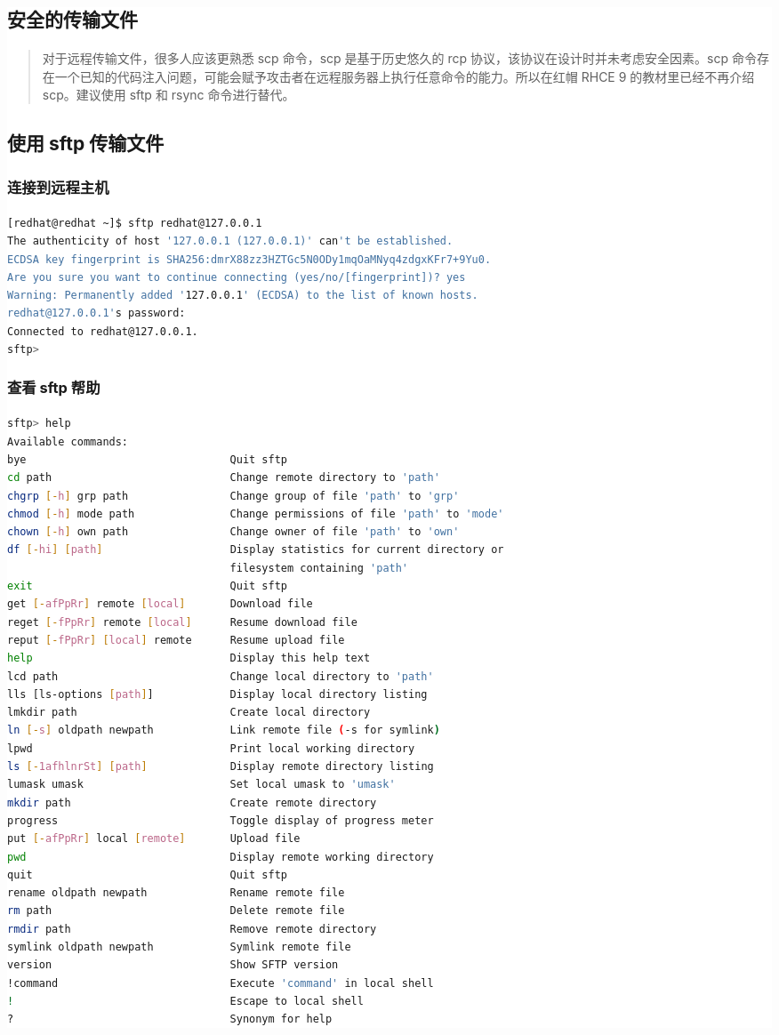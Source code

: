## 安全的传输文件

> 对于远程传输文件，很多人应该更熟悉 scp 命令，scp 是基于历史悠久的 rcp 协议，该协议在设计时并未考虑安全因素。scp 命令存在一个已知的代码注入问题，可能会赋予攻击者在远程服务器上执行任意命令的能力。所以在红帽 RHCE 9 的教材里已经不再介绍 scp。建议使用 sftp 和 rsync 命令进行替代。

## 使用 sftp 传输文件

### 连接到远程主机

```bash
[redhat@redhat ~]$ sftp redhat@127.0.0.1
The authenticity of host '127.0.0.1 (127.0.0.1)' can't be established.
ECDSA key fingerprint is SHA256:dmrX88zz3HZTGc5N0ODy1mqOaMNyq4zdgxKFr7+9Yu0.
Are you sure you want to continue connecting (yes/no/[fingerprint])? yes
Warning: Permanently added '127.0.0.1' (ECDSA) to the list of known hosts.
redhat@127.0.0.1's password:
Connected to redhat@127.0.0.1.
sftp>
```

### 查看 sftp 帮助

```bash
sftp> help
Available commands:
bye                                Quit sftp
cd path                            Change remote directory to 'path'
chgrp [-h] grp path                Change group of file 'path' to 'grp'
chmod [-h] mode path               Change permissions of file 'path' to 'mode'
chown [-h] own path                Change owner of file 'path' to 'own'
df [-hi] [path]                    Display statistics for current directory or
                                   filesystem containing 'path'
exit                               Quit sftp
get [-afPpRr] remote [local]       Download file
reget [-fPpRr] remote [local]      Resume download file
reput [-fPpRr] [local] remote      Resume upload file
help                               Display this help text
lcd path                           Change local directory to 'path'
lls [ls-options [path]]            Display local directory listing
lmkdir path                        Create local directory
ln [-s] oldpath newpath            Link remote file (-s for symlink)
lpwd                               Print local working directory
ls [-1afhlnrSt] [path]             Display remote directory listing
lumask umask                       Set local umask to 'umask'
mkdir path                         Create remote directory
progress                           Toggle display of progress meter
put [-afPpRr] local [remote]       Upload file
pwd                                Display remote working directory
quit                               Quit sftp
rename oldpath newpath             Rename remote file
rm path                            Delete remote file
rmdir path                         Remove remote directory
symlink oldpath newpath            Symlink remote file
version                            Show SFTP version
!command                           Execute 'command' in local shell
!                                  Escape to local shell
?                                  Synonym for help
```
